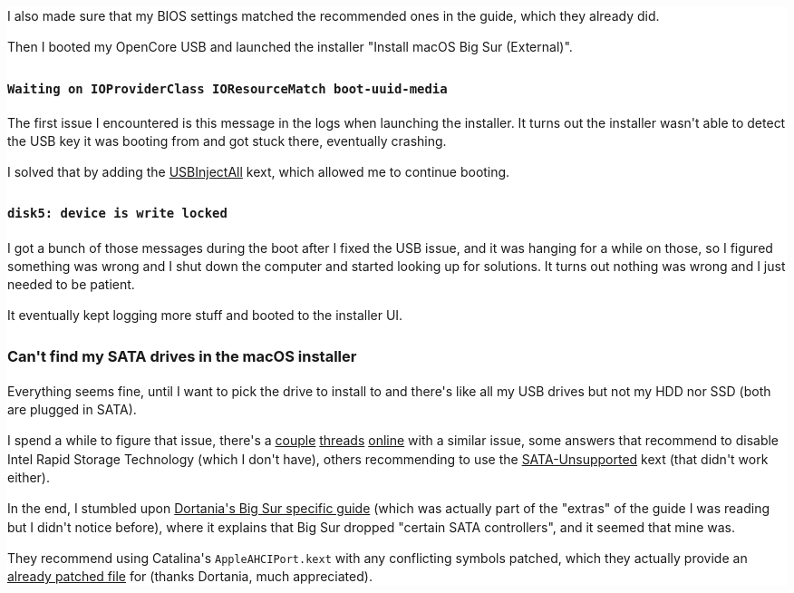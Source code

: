 </div>

I also made sure that my BIOS settings matched the recommended ones in
the guide, which they already did.

Then I booted my OpenCore USB and launched the installer "Install macOS
Big Sur (External)".

### `Waiting on IOProviderClass IOResourceMatch boot-uuid-media`

The first issue I encountered is this message in the logs when launching
the installer. It turns out the installer wasn't able to detect the USB
key it was booting from and got stuck there, eventually crashing.

I solved that by adding the [USBInjectAll](https://bitbucket.org/RehabMan/os-x-usb-inject-all/downloads/)
kext, which allowed me to continue booting.

### `disk5: device is write locked`

I got a bunch of those messages during the boot after I fixed the USB
issue, and it was hanging for a while on those, so I figured something
was wrong and I shut down the computer and started looking up for
solutions. It turns out nothing was wrong and I just needed to be
patient.

It eventually kept logging more stuff and booted to the installer UI.

### Can't find my SATA drives in the macOS installer

Everything seems fine, until I want to pick the drive to install to and
there's like all my USB drives but not my HDD nor SSD (both are plugged
in SATA).

I spend a while to figure that issue, there's a [couple](https://www.reddit.com/r/hackintosh/comments/g8vx7k/opencore_no_satausb_hdd_partition_show_at_all_at/)
[threads](https://www.olarila.com/topic/8627-hdd-sata-not-detected-in-disk-utility/)
[online](https://www.reddit.com/r/hackintosh/comments/ex8g4v/why_doesnt_my_hard_drive_show_in_disk_utility_on/)
with a similar issue, some answers that recommend to disable Intel Rapid
Storage Technology (which I don't have), others recommending to use the
[SATA-Unsupported](https://github.com/khronokernel/Legacy-Kexts/blob/master/Injectors/Zip/SATA-unsupported.kext.zip)
kext (that didn't work either).

In the end, I stumbled upon [Dortania's Big Sur specific guide](https://dortania.github.io/OpenCore-Install-Guide/extras/big-sur/#supported-hardware)
(which was actually part of the "extras" of the guide I was reading but
I didn't notice before), where it explains that Big Sur dropped "certain
SATA controllers", and it seemed that mine was.

They recommend using Catalina's `AppleAHCIPort.kext` with any
conflicting symbols patched, which they actually provide an
[already patched file](https://github.com/dortania/OpenCore-Install-Guide/blob/master/extra-files/CtlnaAHCIPort.kext.zip)
for (thanks Dortania, much appreciated).
